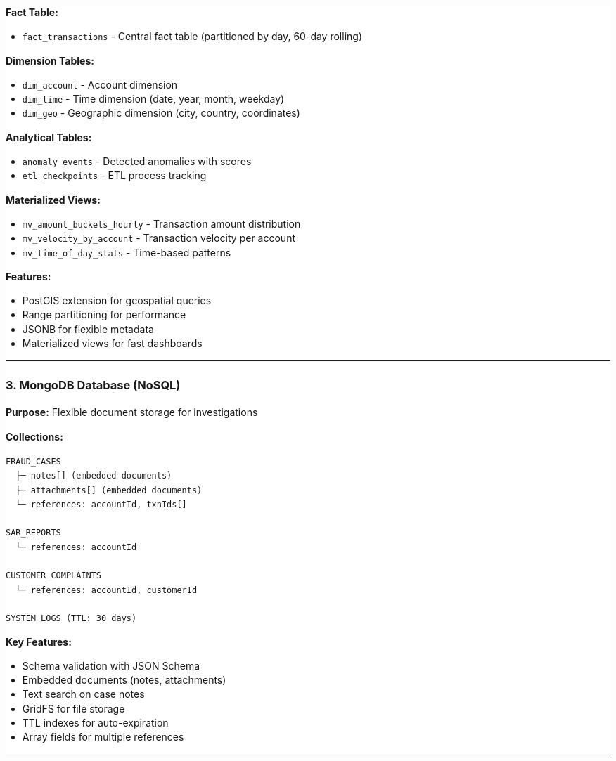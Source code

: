 **Fact Table:**
- `fact_transactions` - Central fact table (partitioned by day, 60-day rolling)

**Dimension Tables:**
- `dim_account` - Account dimension
- `dim_time` - Time dimension (date, year, month, weekday)
- `dim_geo` - Geographic dimension (city, country, coordinates)

**Analytical Tables:**
- `anomaly_events` - Detected anomalies with scores
- `etl_checkpoints` - ETL process tracking

**Materialized Views:**
- `mv_amount_buckets_hourly` - Transaction amount distribution
- `mv_velocity_by_account` - Transaction velocity per account
- `mv_time_of_day_stats` - Time-based patterns

**Features:**
- PostGIS extension for geospatial queries
- Range partitioning for performance
- JSONB for flexible metadata
- Materialized views for fast dashboards

---

### **3. MongoDB Database (NoSQL)**

**Purpose:** Flexible document storage for investigations

**Collections:**

```
FRAUD_CASES
  ├─ notes[] (embedded documents)
  ├─ attachments[] (embedded documents)
  └─ references: accountId, txnIds[]

SAR_REPORTS
  └─ references: accountId

CUSTOMER_COMPLAINTS
  └─ references: accountId, customerId

SYSTEM_LOGS (TTL: 30 days)
```

**Key Features:**
- Schema validation with JSON Schema
- Embedded documents (notes, attachments)
- Text search on case notes
- GridFS for file storage
- TTL indexes for auto-expiration
- Array fields for multiple references

---

